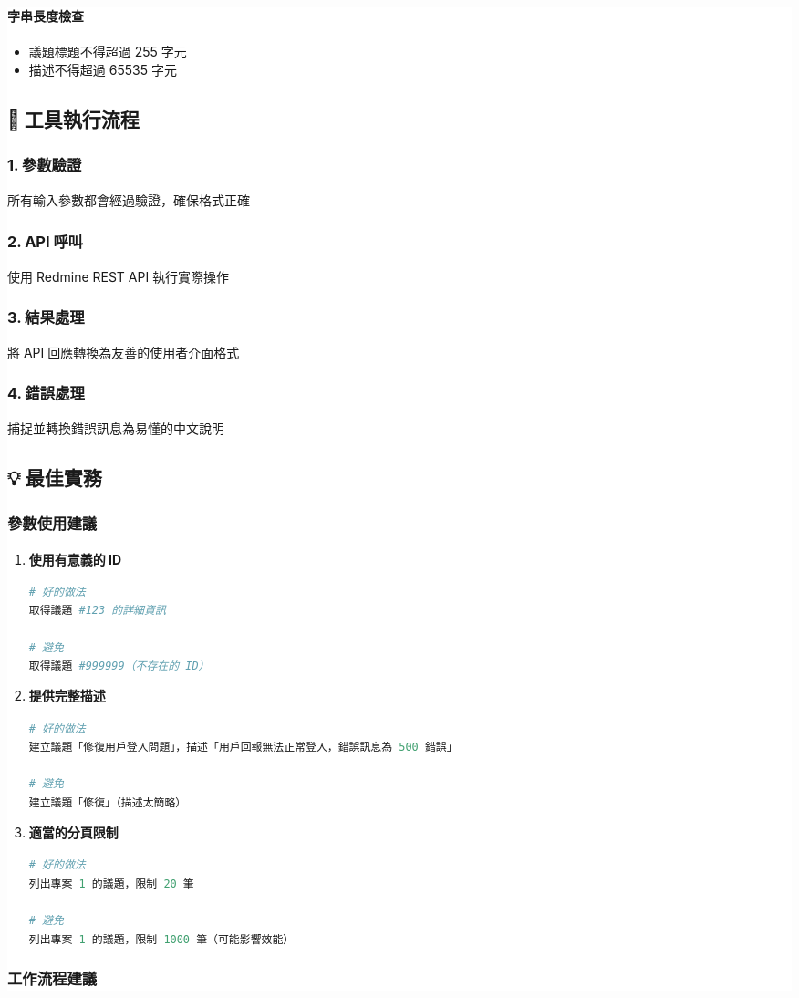 #### 字串長度檢查
- 議題標題不得超過 255 字元
- 描述不得超過 65535 字元

## 🔄 工具執行流程

### 1. 參數驗證
所有輸入參數都會經過驗證，確保格式正確

### 2. API 呼叫
使用 Redmine REST API 執行實際操作

### 3. 結果處理
將 API 回應轉換為友善的使用者介面格式

### 4. 錯誤處理
捕捉並轉換錯誤訊息為易懂的中文說明

## 💡 最佳實務

### 參數使用建議

1. **使用有意義的 ID**
   ```python
   # 好的做法
   取得議題 #123 的詳細資訊
   
   # 避免
   取得議題 #999999（不存在的 ID）
   ```

2. **提供完整描述**
   ```python
   # 好的做法
   建立議題「修復用戶登入問題」，描述「用戶回報無法正常登入，錯誤訊息為 500 錯誤」
   
   # 避免
   建立議題「修復」（描述太簡略）
   ```

3. **適當的分頁限制**
   ```python
   # 好的做法
   列出專案 1 的議題，限制 20 筆
   
   # 避免
   列出專案 1 的議題，限制 1000 筆（可能影響效能）
   ```

### 工作流程建議
